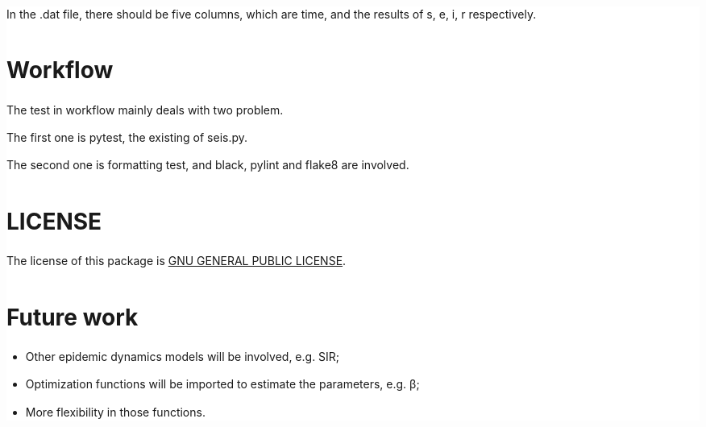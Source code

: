 In the .dat file, there should be five columns, which are time, and the results of s, e, i, r respectively.

# Workflow

The test in workflow mainly deals with two problem. 

The first one is pytest, the existing of seis.py.

The second one is formatting test, and black, pylint and flake8 are involved.

# LICENSE

The license of this package is [GNU GENERAL PUBLIC LICENSE](./src/LICENSE).

# Future work

* Other epidemic dynamics models will be involved, e.g. SIR;

* Optimization functions will be imported to estimate the parameters, e.g. β;

* More flexibility in those functions.
